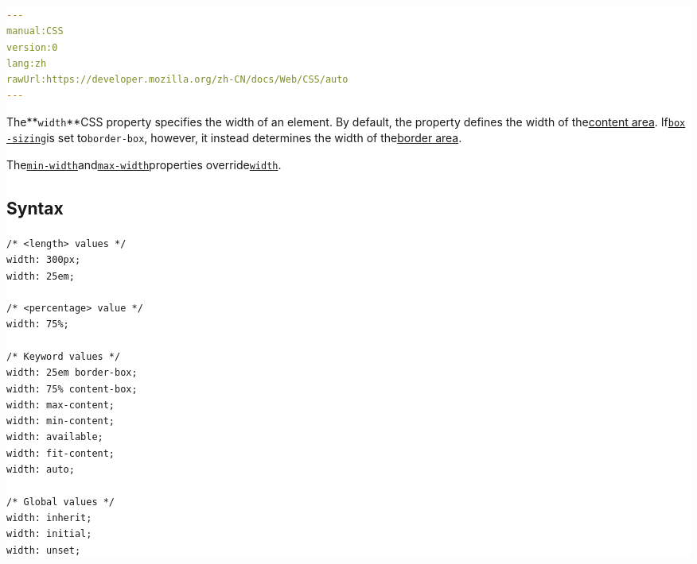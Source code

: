 ```yaml
---
manual:CSS
version:0
lang:zh
rawUrl:https://developer.mozilla.org/zh-CN/docs/Web/CSS/auto
---
```






The**`width`**CSS property specifies the width of an element. By default, the property defines the width of the[content area](%30473 ""). If[`box-sizing`](%32988 "The box-sizing CSS property defines how the user agent should calculate the total width and height of an element.")is set to`border-box`, however, it instead determines the width of the[border area](%30474 "").

<iframe src='https://interactive-examples.mdn.mozilla.net/pages/css/width.html' width='100%' height='250'></iframe>


The[`min-width`](%14279 "The min-width CSS property sets the minimum width of an element. It prevents the used value of the width property from becoming smaller than the value specified for min-width.")and[`max-width`](%14280 "The max-width CSS property sets the maximum width of an element. It prevents the used value of the width property from becoming larger than the value specified by max-width.")properties override[`width`](%13333 "The width CSS property specifies the width of an element. By default, the property defines the width of the content area. If box-sizing is set to border-box, however, it instead determines the width of the border area.").


## Syntax<a name="Syntax"></a>

```
/* <length> values */
width: 300px;
width: 25em;

/* <percentage> value */
width: 75%;

/* Keyword values */
width: 25em border-box;
width: 75% content-box;
width: max-content;
width: min-content;
width: available;
width: fit-content;
width: auto;

/* Global values */
width: inherit;
width: initial;
width: unset;
```
